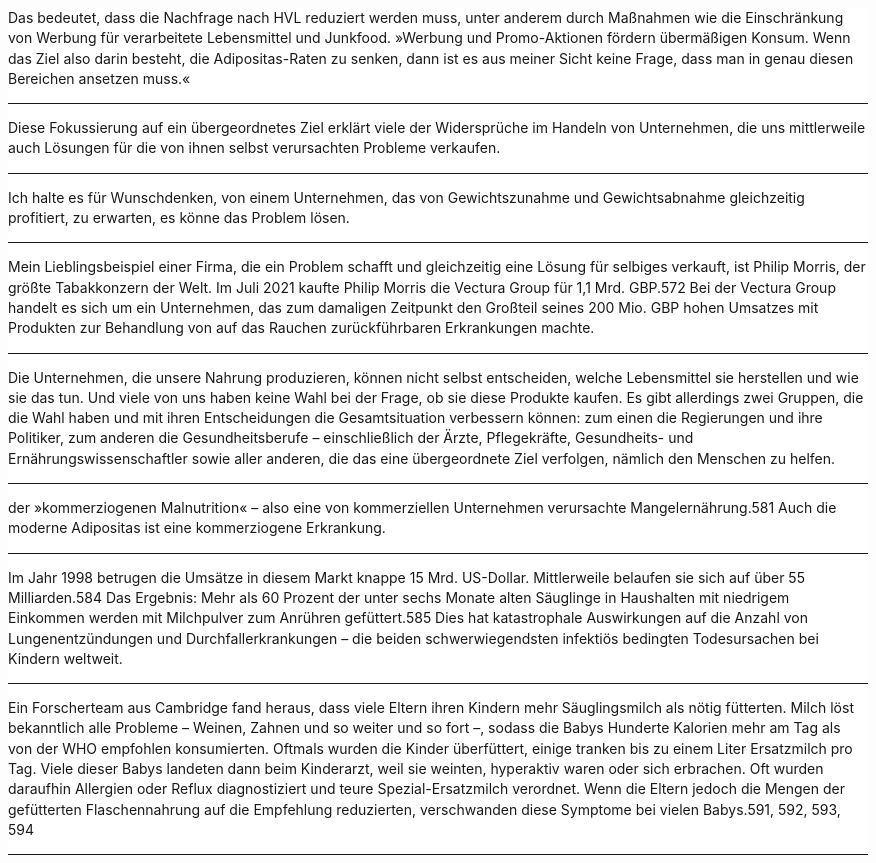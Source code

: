 
Das bedeutet, dass die Nachfrage nach HVL reduziert werden muss, unter anderem durch Maßnahmen wie die Einschränkung von Werbung für verarbeitete Lebensmittel und Junkfood. »Werbung und Promo-Aktionen fördern übermäßigen Konsum. Wenn das Ziel also darin besteht, die Adipositas-Raten zu senken, dann ist es aus meiner Sicht keine Frage, dass man in genau diesen Bereichen ansetzen muss.«

---

Diese Fokussierung auf ein übergeordnetes Ziel erklärt viele der Widersprüche im Handeln von Unternehmen, die uns mittlerweile auch Lösungen für die von ihnen selbst verursachten Probleme verkaufen.

---

Ich halte es für Wunschdenken, von einem Unternehmen, das von Gewichtszunahme und Gewichtsabnahme gleichzeitig profitiert, zu erwarten, es könne das Problem lösen.

---

Mein Lieblingsbeispiel einer Firma, die ein Problem schafft und gleichzeitig eine Lösung für selbiges verkauft, ist Philip Morris, der größte Tabakkonzern der Welt. Im Juli 2021 kaufte Philip Morris die Vectura Group für 1,1 Mrd. GBP.572 Bei der Vectura Group handelt es sich um ein Unternehmen, das zum damaligen Zeitpunkt den Großteil seines 200 Mio. GBP hohen Umsatzes mit Produkten zur Behandlung von auf das Rauchen zurückführbaren Erkrankungen machte.

---

Die Unternehmen, die unsere Nahrung produzieren, können nicht selbst entscheiden, welche Lebensmittel sie herstellen und wie sie das tun. Und viele von uns haben keine Wahl bei der Frage, ob sie diese Produkte kaufen. Es gibt allerdings zwei Gruppen, die die Wahl haben und mit ihren Entscheidungen die Gesamtsituation verbessern können: zum einen die Regierungen und ihre Politiker, zum anderen die Gesundheitsberufe – einschließlich der Ärzte, Pflegekräfte, Gesundheits- und Ernährungswissenschaftler sowie aller anderen, die das eine übergeordnete Ziel verfolgen, nämlich den Menschen zu helfen.

---

der »kommerziogenen Malnutrition« – also eine von kommerziellen Unternehmen verursachte Mangelernährung.581 Auch die moderne Adipositas ist eine kommerziogene Erkrankung.

---

Im Jahr 1998 betrugen die Umsätze in diesem Markt knappe 15 Mrd. US-Dollar. Mittlerweile belaufen sie sich auf über 55 Milliarden.584 Das Ergebnis: Mehr als 60 Prozent der unter sechs Monate alten Säuglinge in Haushalten mit niedrigem Einkommen werden mit Milchpulver zum Anrühren gefüttert.585 Dies hat katastrophale Auswirkungen auf die Anzahl von Lungenentzündungen und Durchfallerkrankungen – die beiden schwerwiegendsten infektiös bedingten Todesursachen bei Kindern weltweit.

---

Ein Forscherteam aus Cambridge fand heraus, dass viele Eltern ihren Kindern mehr Säuglingsmilch als nötig fütterten. Milch löst bekanntlich alle Probleme – Weinen, Zahnen und so weiter und so fort –, sodass die Babys Hunderte Kalorien mehr am Tag als von der WHO empfohlen konsumierten. Oftmals wurden die Kinder überfüttert, einige tranken bis zu einem Liter Ersatzmilch pro Tag. Viele dieser Babys landeten dann beim Kinderarzt, weil sie weinten, hyperaktiv waren oder sich erbrachen. Oft wurden daraufhin Allergien oder Reflux diagnostiziert und teure Spezial-Ersatzmilch verordnet. Wenn die Eltern jedoch die Mengen der gefütterten Flaschennahrung auf die Empfehlung reduzierten, verschwanden diese Symptome bei vielen Babys.591, 592, 593, 594

---